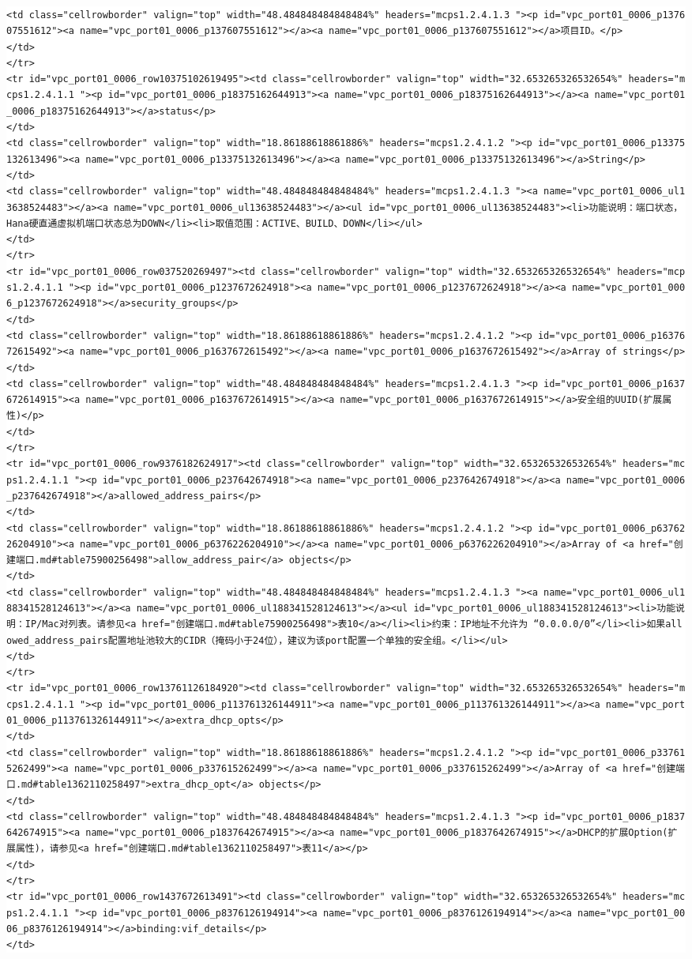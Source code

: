     <td class="cellrowborder" valign="top" width="48.484848484848484%" headers="mcps1.2.4.1.3 "><p id="vpc_port01_0006_p137607551612"><a name="vpc_port01_0006_p137607551612"></a><a name="vpc_port01_0006_p137607551612"></a>项目ID。</p>
    </td>
    </tr>
    <tr id="vpc_port01_0006_row10375102619495"><td class="cellrowborder" valign="top" width="32.653265326532654%" headers="mcps1.2.4.1.1 "><p id="vpc_port01_0006_p18375162644913"><a name="vpc_port01_0006_p18375162644913"></a><a name="vpc_port01_0006_p18375162644913"></a>status</p>
    </td>
    <td class="cellrowborder" valign="top" width="18.86188618861886%" headers="mcps1.2.4.1.2 "><p id="vpc_port01_0006_p13375132613496"><a name="vpc_port01_0006_p13375132613496"></a><a name="vpc_port01_0006_p13375132613496"></a>String</p>
    </td>
    <td class="cellrowborder" valign="top" width="48.484848484848484%" headers="mcps1.2.4.1.3 "><a name="vpc_port01_0006_ul13638524483"></a><a name="vpc_port01_0006_ul13638524483"></a><ul id="vpc_port01_0006_ul13638524483"><li>功能说明：端口状态，Hana硬直通虚拟机端口状态总为DOWN</li><li>取值范围：ACTIVE、BUILD、DOWN</li></ul>
    </td>
    </tr>
    <tr id="vpc_port01_0006_row037520269497"><td class="cellrowborder" valign="top" width="32.653265326532654%" headers="mcps1.2.4.1.1 "><p id="vpc_port01_0006_p1237672624918"><a name="vpc_port01_0006_p1237672624918"></a><a name="vpc_port01_0006_p1237672624918"></a>security_groups</p>
    </td>
    <td class="cellrowborder" valign="top" width="18.86188618861886%" headers="mcps1.2.4.1.2 "><p id="vpc_port01_0006_p1637672615492"><a name="vpc_port01_0006_p1637672615492"></a><a name="vpc_port01_0006_p1637672615492"></a>Array of strings</p>
    </td>
    <td class="cellrowborder" valign="top" width="48.484848484848484%" headers="mcps1.2.4.1.3 "><p id="vpc_port01_0006_p1637672614915"><a name="vpc_port01_0006_p1637672614915"></a><a name="vpc_port01_0006_p1637672614915"></a>安全组的UUID(扩展属性)</p>
    </td>
    </tr>
    <tr id="vpc_port01_0006_row9376182624917"><td class="cellrowborder" valign="top" width="32.653265326532654%" headers="mcps1.2.4.1.1 "><p id="vpc_port01_0006_p237642674918"><a name="vpc_port01_0006_p237642674918"></a><a name="vpc_port01_0006_p237642674918"></a>allowed_address_pairs</p>
    </td>
    <td class="cellrowborder" valign="top" width="18.86188618861886%" headers="mcps1.2.4.1.2 "><p id="vpc_port01_0006_p6376226204910"><a name="vpc_port01_0006_p6376226204910"></a><a name="vpc_port01_0006_p6376226204910"></a>Array of <a href="创建端口.md#table75900256498">allow_address_pair</a> objects</p>
    </td>
    <td class="cellrowborder" valign="top" width="48.484848484848484%" headers="mcps1.2.4.1.3 "><a name="vpc_port01_0006_ul188341528124613"></a><a name="vpc_port01_0006_ul188341528124613"></a><ul id="vpc_port01_0006_ul188341528124613"><li>功能说明：IP/Mac对列表。请参见<a href="创建端口.md#table75900256498">表10</a></li><li>约束：IP地址不允许为 “0.0.0.0/0”</li><li>如果allowed_address_pairs配置地址池较大的CIDR（掩码小于24位），建议为该port配置一个单独的安全组。</li></ul>
    </td>
    </tr>
    <tr id="vpc_port01_0006_row13761126184920"><td class="cellrowborder" valign="top" width="32.653265326532654%" headers="mcps1.2.4.1.1 "><p id="vpc_port01_0006_p113761326144911"><a name="vpc_port01_0006_p113761326144911"></a><a name="vpc_port01_0006_p113761326144911"></a>extra_dhcp_opts</p>
    </td>
    <td class="cellrowborder" valign="top" width="18.86188618861886%" headers="mcps1.2.4.1.2 "><p id="vpc_port01_0006_p337615262499"><a name="vpc_port01_0006_p337615262499"></a><a name="vpc_port01_0006_p337615262499"></a>Array of <a href="创建端口.md#table1362110258497">extra_dhcp_opt</a> objects</p>
    </td>
    <td class="cellrowborder" valign="top" width="48.484848484848484%" headers="mcps1.2.4.1.3 "><p id="vpc_port01_0006_p1837642674915"><a name="vpc_port01_0006_p1837642674915"></a><a name="vpc_port01_0006_p1837642674915"></a>DHCP的扩展Option(扩展属性)，请参见<a href="创建端口.md#table1362110258497">表11</a></p>
    </td>
    </tr>
    <tr id="vpc_port01_0006_row1437672613491"><td class="cellrowborder" valign="top" width="32.653265326532654%" headers="mcps1.2.4.1.1 "><p id="vpc_port01_0006_p8376126194914"><a name="vpc_port01_0006_p8376126194914"></a><a name="vpc_port01_0006_p8376126194914"></a>binding:vif_details</p>
    </td>